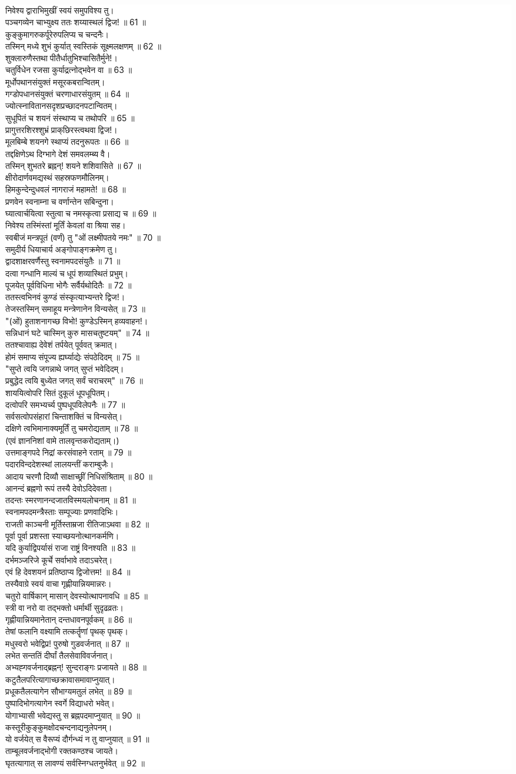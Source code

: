 निवेश्य द्वाराभिमुखीं स्वयं समुपविश्य तु।  
पञ्चगव्येन चाभ्युक्ष्य ततः शय्यास्थलं द्विज! ॥ 61 ॥  
कुङ्‌कुमागरुकर्पूरेरुपलिप्य च चन्दनैः।  
तस्मिन् मध्ये शुभं कुर्यात् स्वस्तिकं सूक्ष्मलक्षणम् ॥ 62 ॥  
शुक्लारुणैस्तथा पीतैर्धातुभिश्चासितैर्मुने!।  
चतुर्विधेन रजसा कुर्याद्रत्नोद्भवेन वा ॥ 63 ॥  
मूर्धोपथानसंयुक्तं मसूरकबरान्वितम्।  
गग्डोपधानसंयुक्तं चरणाधारसंयुतम् ॥ 64 ॥  
ज्योत्स्नावितानसदृशप्रच्छादनपटान्वितम्।  
सुधूपितं च शयनं संस्थाप्य च तथोपरि ॥ 65 ॥  
प्रागुत्तरशिरश्शुभ्रं प्राक्‌छिरस्त्वथवा द्विज!।  
मूलबिम्बे शयनगे स्थाप्यं तदनुरूपतः ॥ 66 ॥  
तद्दक्षिणेऽथ दिग्भागे देशं समवलम्ब्य वै।  
तस्मिन् शुभतरे ब्रह्नन्! शयने शशिवासिते ॥ 67 ॥  
क्षीरोदार्णवमद्यस्थं सहस्रफणमौलिनम्।  
हिमकुन्देन्दुधवलं नागराजं महामते! ॥ 68 ॥  
प्रणवेन स्वनाम्ना च वर्णान्तेन सबिन्दुना।  
घ्यात्वार्चयित्वा स्तुत्वा च नमस्कृत्वा प्रसाद्य च ॥ 69 ॥  
निवेश्य तस्मिंस्तां मूर्तिं केवलां वा श्रिया सह।  
स्वबीजं मन्त्रपूतं (वर्णं) तु "ओं लक्ष्मीपतये नमः" ॥ 70 ॥  
समुदीर्य धियाचार्य अङ्गोपाङ्गक्रमेण तु।  
द्वादशाक्षरवर्णैस्तु स्वनामपदसंयुतैः ॥ 71 ॥  
दत्वा गन्धानि माल्यं च धूपं शव्यास्थितं प्रभुम्।  
पूजयेत् पूर्वविधिना भोगैः सर्वैर्यथोदितैः ॥ 72 ॥  
ततस्त्वभिनवं कुण्डं संस्कृत्याभ्यन्तरे द्विज!।  
तेजस्तस्मिन् समाहूय मन्त्रेणानेन विन्यसेत् ॥ 73 ॥  
"(ओं) हुताशनागच्छ विभो! कुण्डेऽस्मिन् हव्यवाहन!।  
सन्निधानं घटे चास्मिन् कुरु मासचतुष्टयम्" ॥ 74 ॥  
ततश्चावाह्य देवेशं तर्पयेत् पूर्ववत् क्रमात्।  
होमं समाप्य संपूज्य ह्यर्घ्याद्येः संपठेदिदम् ॥ 75 ॥  
"सुप्ते त्वयि जगन्नाथे जगत् सुप्तं भवेदिदम्।  
प्रबुद्धेद त्वयि बुध्येत जगत् सर्वं चराचरम्" ॥ 76 ॥  
शाययित्वोपरि सितं दुकूलं धूपधूपितम्।  
दत्वोपरि समभ्यर्च्य पुष्पधूपविलेपनैः ॥ 77 ॥  
सर्वसत्वोपसंहारां चिन्ताशक्तिं च विन्यसेत्।  
दक्षिणे त्वभिमानाक्यमूर्तिं तु चमरोद्यताम् ॥ 78 ॥  
(एवं ज्ञाननिशां वामे तालवृन्तकरोद्यताम्।)  
उत्तमाङ्गपदे निद्रां करसंवाहने रताम् ॥ 79 ॥  
पदारविन्ददेशस्थां लालयन्तीं कराम्बुजैः।  
आदाय चरणौ दिव्यौ साक्षाच्छ्रीं निधिसंश्रिताम् ॥ 80 ॥  
आनन्दं ब्रह्नणो रूपं तस्यै देवोऽदिदेवता।  
तदन्तः स्मरणानन्दजातविस्मयलोचनाम् ॥ 81 ॥  
स्वनामपदमन्त्रैस्ताः सम्पूज्याः प्रणवादिभिः।  
राजती काञ्चनी मूर्तिस्ताम्रजा रीतिजाऽथवा ॥ 82 ॥  
पूर्वा पूर्वा प्रशस्ता स्याच्छयनोत्थानकर्मणि।  
यदि कुर्याद्विपर्यासं राजा राष्ट्रं विनश्यति ॥ 83 ॥  
दर्भमञ्जरिजे कूर्चे सर्वाभावे तदाऽचरेत्।  
एवं हि देवशयनं प्रतिष्ठाप्य द्विजोत्तम! ॥ 84 ॥  
तस्यैवाग्रे स्वयं वाचा गृह्णीयान्नियमान्नरः।  
चतुरो वार्षिकान् मासान् देवस्योत्थापनावधि ॥ 85 ॥  
स्त्री वा नरो वा तद्भक्तो धर्मार्थी सुदृढव्रतः।  
गृह्णीयान्नियमानेतान् दन्तधावनपूर्वकम् ॥ 86 ॥  
तेषां फलानि वक्ष्यामि तत्कर्तॄणां पृथक् पृथक्।  
मधुस्वरो भवेद्विप्र! पुरुषो गुडवर्जनात् ॥ 87 ॥  
लभेत सन्ततिं दीर्घां तैलसेवाविवर्जनात्।  
अभ्यह्गवर्जनाद्ब्रह्नन्! सुन्दराङ्गः प्रजायते ॥ 88 ॥  
कटुतैलपरित्यागाच्छक्रावासमावाप्नुयात्।  
प्रधूकतैलत्यागेन सौभाग्यमतुलं लभेत् ॥ 89 ॥  
पुष्पादिभोगत्यागेन स्वर्गे विद्याधरो भवेत्।  
योगाभ्यासी भवेद्यस्तु स ब्रह्नपदमाप्नुयात् ॥ 90 ॥  
कस्तूरीकुङ्‌कुमक्षोदचन्दनाद्यनुलेपनम्।  
यो वर्जयेत् स वैरूप्यं दौर्गन्ध्यं न तु वाप्नुयात् ॥ 91 ॥  
ताम्बूलवर्जनाद्भोगी रक्तकण्ठश्च जायते।  
घृतत्यागात् स लावण्यं सर्वस्निग्धतनुर्भवेत् ॥ 92 ॥  